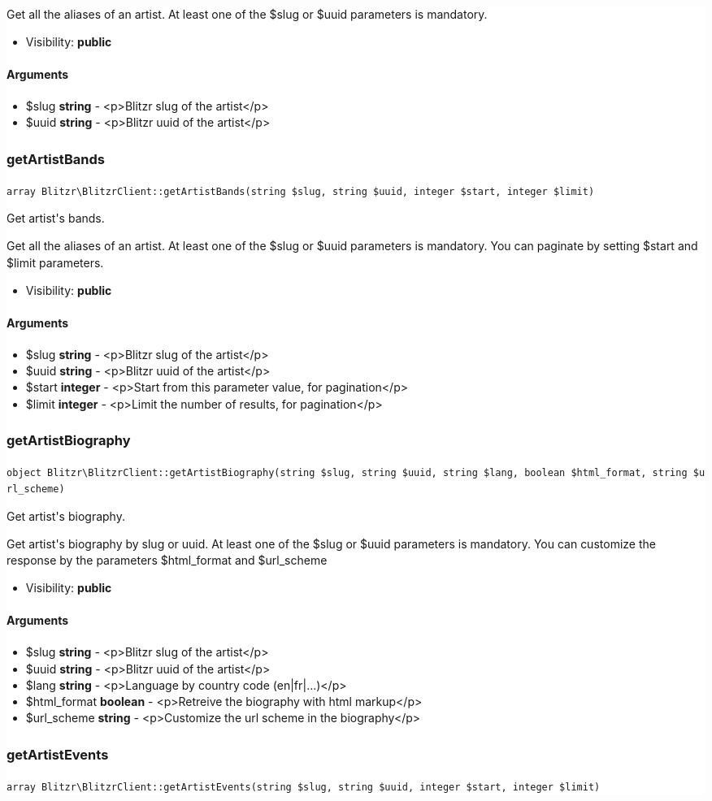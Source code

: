 Get all the aliases of an artist. At least one of the $slug or $uuid parameters is mandatory.

* Visibility: **public**


#### Arguments
* $slug **string** - &lt;p&gt;Blitzr slug of the artist&lt;/p&gt;
* $uuid **string** - &lt;p&gt;Blitzr uuid of the artist&lt;/p&gt;



### getArtistBands

    array Blitzr\BlitzrClient::getArtistBands(string $slug, string $uuid, integer $start, integer $limit)

Get artist's bands.

Get all the aliases of an artist. At least one of the $slug or $uuid parameters is mandatory.
You can paginate by setting $start and $limit parameters.

* Visibility: **public**


#### Arguments
* $slug **string** - &lt;p&gt;Blitzr slug of the artist&lt;/p&gt;
* $uuid **string** - &lt;p&gt;Blitzr uuid of the artist&lt;/p&gt;
* $start **integer** - &lt;p&gt;Start from this parameter value, for pagination&lt;/p&gt;
* $limit **integer** - &lt;p&gt;Limit the number of results, for pagination&lt;/p&gt;



### getArtistBiography

    object Blitzr\BlitzrClient::getArtistBiography(string $slug, string $uuid, string $lang, boolean $html_format, string $url_scheme)

Get artist's biography.

Get artist's biography by slug or uuid.
At least one of the $slug or $uuid parameters is mandatory.
You can customize the response by the parameters $html_format and $url_scheme

* Visibility: **public**


#### Arguments
* $slug **string** - &lt;p&gt;Blitzr slug of the artist&lt;/p&gt;
* $uuid **string** - &lt;p&gt;Blitzr uuid of the artist&lt;/p&gt;
* $lang **string** - &lt;p&gt;Language by country code (en|fr|...)&lt;/p&gt;
* $html_format **boolean** - &lt;p&gt;Retreive the biography with html markup&lt;/p&gt;
* $url_scheme **string** - &lt;p&gt;Customize the url scheme in the biography&lt;/p&gt;



### getArtistEvents

    array Blitzr\BlitzrClient::getArtistEvents(string $slug, string $uuid, integer $start, integer $limit)
